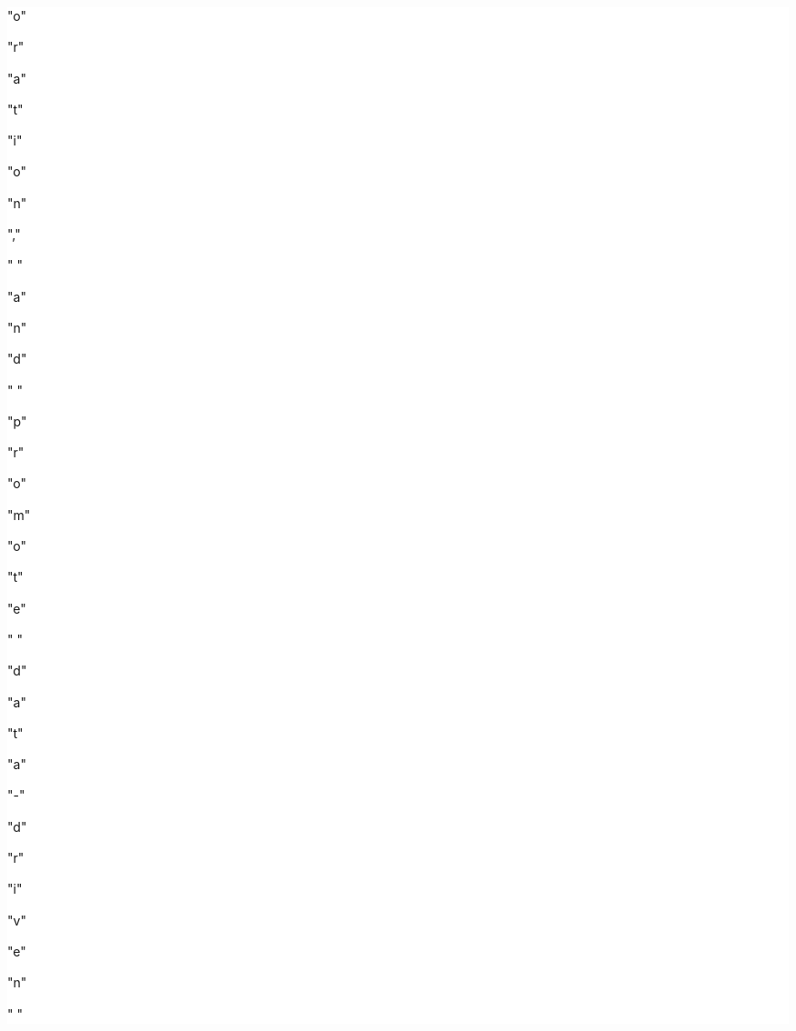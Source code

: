 "o"

"r"

"a"

"t"

"i"

"o"

"n"

","

" "

"a"

"n"

"d"

" "

"p"

"r"

"o"

"m"

"o"

"t"

"e"

" "

"d"

"a"

"t"

"a"

"-"

"d"

"r"

"i"

"v"

"e"

"n"

" "

